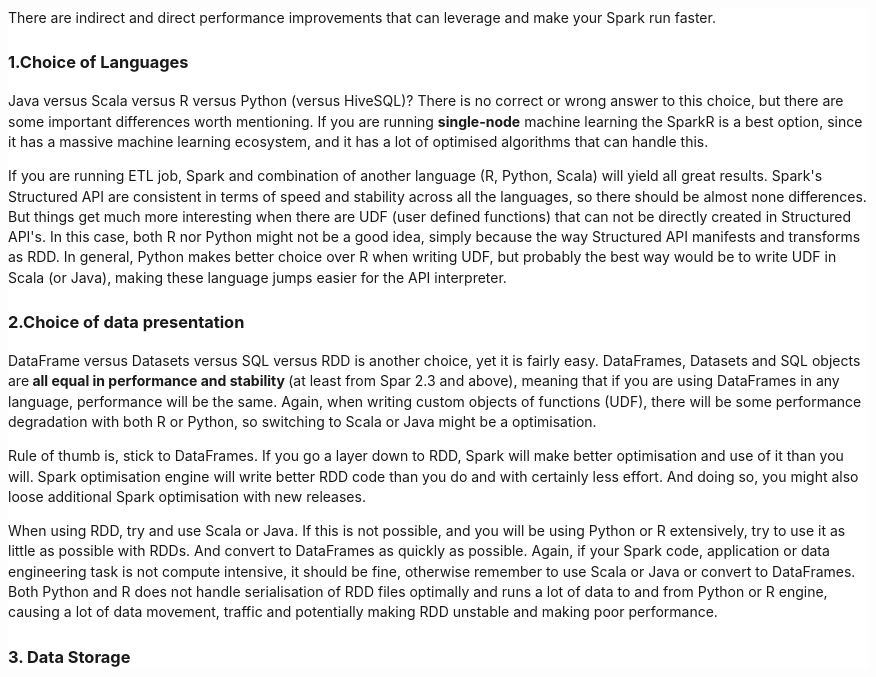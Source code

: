 </div>


<p>There are indirect and direct performance improvements that can leverage and make your Spark run faster.</p>



### 1.Choice of Languages



<p>Java versus Scala versus R versus Python (versus HiveSQL)? There is no correct or wrong answer to this choice, but there are some important differences worth mentioning. If you are running <strong>single-node</strong> machine learning the SparkR is a best option, since it has a massive machine learning ecosystem, and it has a lot of  optimised  algorithms that can handle this.</p>



<p>If you are running ETL job, Spark and combination of another language (R, Python, Scala) will yield all great results. Spark's Structured API are consistent in terms of speed and stability across all the languages, so there should be almost none differences. But things get much more interesting when there are UDF (user defined functions) that can not be directly created in Structured API's. In this case, both R nor Python might not be a good idea, simply because the way Structured API manifests and transforms as RDD. In general, Python makes better choice over R when writing UDF, but probably the best way would be to write UDF in Scala (or Java), making these language jumps easier for the API interpreter.</p>



### 2.Choice of data presentation



<p>DataFrame versus Datasets versus SQL versus RDD is another choice, yet it is fairly easy. DataFrames, Datasets and SQL objects are<strong> all equal in performance and stability </strong>(at least from Spar 2.3 and above), meaning that if you are using DataFrames in any language, performance will be the same. Again, when writing custom objects of functions (UDF), there will be some performance degradation with both R or Python, so switching to Scala or Java might be a optimisation.</p>



<p>Rule of thumb is, stick to DataFrames. If you go a layer down to RDD, Spark will make better optimisation and use of it than you will. Spark optimisation engine will write better RDD code than you do and with certainly less effort. And doing so, you might also loose additional Spark optimisation with new releases.</p>



<p>When using RDD, try and use Scala or Java. If this is not possible, and you will be using Python or R extensively, try to use it as little as possible with RDDs. And convert to DataFrames as quickly as possible. Again, if your Spark code, application or data engineering task is not compute intensive, it should be fine, otherwise remember to use Scala or Java or convert to DataFrames. Both Python and R does not handle serialisation of RDD files optimally and runs a lot of data to and from Python or R engine, causing a lot of data movement, traffic and potentially making RDD unstable and making poor performance.</p>



### 3. Data Storage

